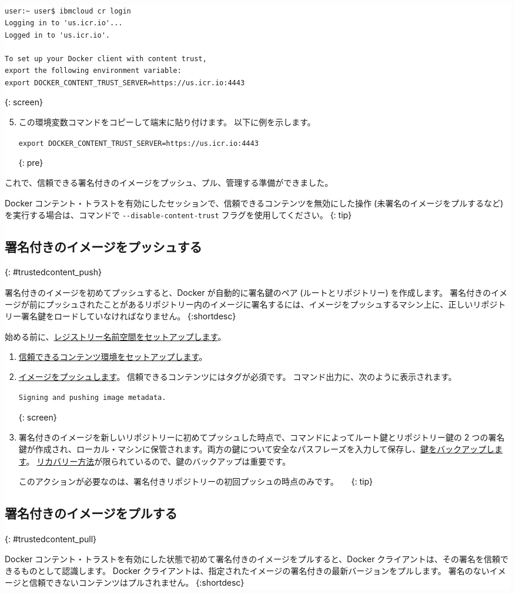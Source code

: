    ```
   user:~ user$ ibmcloud cr login
   Logging in to 'us.icr.io'...
   Logged in to 'us.icr.io'.

   To set up your Docker client with content trust,
   export the following environment variable:
   export DOCKER_CONTENT_TRUST_SERVER=https://us.icr.io:4443
   ```
   {: screen}

5. この環境変数コマンドをコピーして端末に貼り付けます。 以下に例を示します。

   ```
   export DOCKER_CONTENT_TRUST_SERVER=https://us.icr.io:4443
   ```
   {: pre}

これで、信頼できる署名付きのイメージをプッシュ、プル、管理する準備ができました。

Docker コンテント・トラストを有効にしたセッションで、信頼できるコンテンツを無効にした操作 (未署名のイメージをプルするなど) を実行する場合は、コマンドで `--disable-content-trust` フラグを使用してください。
{: tip}

## 署名付きのイメージをプッシュする
{: #trustedcontent_push}

署名付きのイメージを初めてプッシュすると、Docker が自動的に署名鍵のペア (ルートとリポジトリー) を作成します。 署名付きのイメージが前にプッシュされたことがあるリポジトリー内のイメージに署名するには、イメージをプッシュするマシン上に、正しいリポジトリー署名鍵をロードしていなければなりません。
{:shortdesc}

始める前に、[レジストリー名前空間をセットアップします](/docs/services/Registry?topic=registry-getting-started#gs_registry_namespace_add)。

1. [信頼できるコンテンツ環境をセットアップします](#trustedcontent_setup)。

2. [イメージをプッシュします](/docs/services/Registry?topic=registry-getting-started#gs_registry_images_pushing)。 信頼できるコンテンツにはタグが必須です。 コマンド出力に、次のように表示されます。

   ```
   Signing and pushing image metadata.
   ```
   {: screen}

3. 署名付きのイメージを新しいリポジトリーに初めてプッシュした時点で、コマンドによってルート鍵とリポジトリー鍵の 2 つの署名鍵が作成され、ローカル・マシンに保管されます。両方の鍵について安全なパスフレーズを入力して保存し、[鍵をバックアップします](#trustedcontent_backupkeys)。 [リカバリー方法](/docs/services/Registry?topic=registry-ts_index#ts_recoveringtrustedcontent)が限られているので、鍵のバックアップは重要です。

   このアクションが必要なのは、署名付きリポジトリーの初回プッシュの時点のみです。
　 {: tip}

## 署名付きのイメージをプルする
{: #trustedcontent_pull}

Docker コンテント・トラストを有効にした状態で初めて署名付きのイメージをプルすると、Docker クライアントは、その署名を信頼できるものとして認識します。 Docker クライアントは、指定されたイメージの署名付きの最新バージョンをプルします。 署名のないイメージと信頼できないコンテンツはプルされません。
{:shortdesc}
